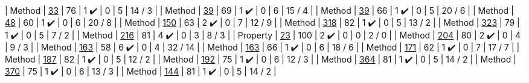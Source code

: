 | Method | <a href='https://github.com/MyJetWallet/MyJetWallet.BitGo/blob/master/src/BitGo/BitGoApi.Enterprise.cs#L33' title='WebCallResult<EnterpriseInfoObjectTags> BitGoApi.CreateEnterprise(string name, string enterpriseUrl, string emergencyPhone = "", CancellationToken cancellationToken = null)'>33</a> | 76 | 1 :heavy_check_mark: | 0 | 5 | 14 / 3 |
| Method | <a href='https://github.com/MyJetWallet/MyJetWallet.BitGo/blob/master/src/BitGo/BitGoApi.Enterprise.cs#L39' title='Task<WebCallResult<EnterpriseInfoObjectTags>> BitGoApi.CreateEnterpriseAsync(string name, string enterpriseUrl, string emergencyPhone = "", CancellationToken cancellationToken = null)'>39</a> | 69 | 1 :heavy_check_mark: | 0 | 6 | 15 / 4 |
| Method | <a href='https://github.com/MyJetWallet/MyJetWallet.BitGo/blob/master/src/BitGo/BitGoApi.Key.cs#L39' title='WebCallResult<KeyInfo> BitGoApi.CreateKey(string coin, string enterpriseId, string source = "bitgo", string encryptedPrv = "", bool newFeeAddress = false, string pub = "", CancellationToken cancellationToken = null)'>39</a> | 66 | 1 :heavy_check_mark: | 0 | 5 | 20 / 6 |
| Method | <a href='https://github.com/MyJetWallet/MyJetWallet.BitGo/blob/master/src/BitGo/BitGoApi.Key.cs#L48' title='Task<WebCallResult<KeyInfo>> BitGoApi.CreateKeyAsync(string coin, string enterpriseId = "", string source = "bitgo", string encryptedPrv = "", bool newFeeAddress = false, string pub = "", CancellationToken cancellationToken = null)'>48</a> | 60 | 1 :heavy_check_mark: | 0 | 6 | 20 / 8 |
| Method | <a href='https://github.com/MyJetWallet/MyJetWallet.BitGo/blob/master/src/BitGo/BitGoApi.cs#L150' title='Task<WebCallResult<T>> BitGoApi.DeleteAsync<T>(string url, object obj = null, CancellationToken cancellationToken = null)'>150</a> | 63 | 2 :heavy_check_mark: | 0 | 7 | 12 / 9 |
| Method | <a href='https://github.com/MyJetWallet/MyJetWallet.BitGo/blob/master/src/BitGo/BitGoApi.Wallets.cs#L318' title='WebCallResult<WalletInfo> BitGoApi.DeleteWallet(string coin, string walletId, CancellationToken cancellationToken = null)'>318</a> | 82 | 1 :heavy_check_mark: | 0 | 5 | 13 / 2 |
| Method | <a href='https://github.com/MyJetWallet/MyJetWallet.BitGo/blob/master/src/BitGo/BitGoApi.Wallets.cs#L323' title='Task<WebCallResult<WalletInfo>> BitGoApi.DeleteWalletAsync(string coin, string walletId, CancellationToken cancellationToken = null)'>323</a> | 79 | 1 :heavy_check_mark: | 0 | 5 | 7 / 2 |
| Method | <a href='https://github.com/MyJetWallet/MyJetWallet.BitGo/blob/master/src/BitGo/BitGoApi.cs#L216' title='void BitGoApi.Dispose()'>216</a> | 81 | 4 :heavy_check_mark: | 0 | 3 | 8 / 3 |
| Property | <a href='https://github.com/MyJetWallet/MyJetWallet.BitGo/blob/master/src/BitGo/BitGoApi.cs#L23' title='string BitGoApi.EndpointUrl'>23</a> | 100 | 2 :heavy_check_mark: | 0 | 0 | 2 / 0 |
| Method | <a href='https://github.com/MyJetWallet/MyJetWallet.BitGo/blob/master/src/BitGo/BitGoApi.cs#L204' title='WebCallResult<T> BitGoApi.EvaluateError<T>(Error error)'>204</a> | 80 | 2 :heavy_check_mark: | 0 | 4 | 9 / 3 |
| Method | <a href='https://github.com/MyJetWallet/MyJetWallet.BitGo/blob/master/src/BitGo/BitGoApi.cs#L163' title='WebCallResult<T> BitGoApi.EvaluateResponse<T>(HttpResponseMessage response, string content)'>163</a> | 58 | 6 :heavy_check_mark: | 0 | 4 | 32 / 14 |
| Method | <a href='https://github.com/MyJetWallet/MyJetWallet.BitGo/blob/master/src/BitGo/BitGoApi.Transfers.cs#L163' title='WebCallResult<FeeEstimateInfo> BitGoApi.FeeEstimate(string coin, int? numBlocks = null, string recipient = null, string data = null, bool? hop = null, CancellationToken cancellationToken = null)'>163</a> | 66 | 1 :heavy_check_mark: | 0 | 6 | 18 / 6 |
| Method | <a href='https://github.com/MyJetWallet/MyJetWallet.BitGo/blob/master/src/BitGo/BitGoApi.Transfers.cs#L171' title='Task<WebCallResult<FeeEstimateInfo>> BitGoApi.FeeEstimateAsync(string coin, int? numBlocks = null, string recipient = null, string data = null, bool? hop = null, CancellationToken cancellationToken = null)'>171</a> | 62 | 1 :heavy_check_mark: | 0 | 7 | 17 / 7 |
| Method | <a href='https://github.com/MyJetWallet/MyJetWallet.BitGo/blob/master/src/BitGo/BitGoApi.Enterprise.cs#L187' title='WebCallResult<Freeze> BitGoApi.FreezeEnterprise(string enterpriseId, int durationInSeconds, CancellationToken cancellationToken = null)'>187</a> | 82 | 1 :heavy_check_mark: | 0 | 5 | 12 / 2 |
| Method | <a href='https://github.com/MyJetWallet/MyJetWallet.BitGo/blob/master/src/BitGo/BitGoApi.Enterprise.cs#L192' title='Task<WebCallResult<Freeze>> BitGoApi.FreezeEnterpriseAsync(string enterpriseId, int durationInSeconds, CancellationToken cancellationToken = null)'>192</a> | 75 | 1 :heavy_check_mark: | 0 | 6 | 12 / 3 |
| Method | <a href='https://github.com/MyJetWallet/MyJetWallet.BitGo/blob/master/src/BitGo/BitGoApi.Wallets.cs#L364' title='WebCallResult<Freeze> BitGoApi.FreezeWallet(string coin, string walletId, int durationInSeconds, CancellationToken cancellationToken = null)'>364</a> | 81 | 1 :heavy_check_mark: | 0 | 5 | 14 / 2 |
| Method | <a href='https://github.com/MyJetWallet/MyJetWallet.BitGo/blob/master/src/BitGo/BitGoApi.Wallets.cs#L370' title='Task<WebCallResult<Freeze>> BitGoApi.FreezeWalletAsync(string coin, string walletId, int durationInSeconds, CancellationToken cancellationToken = null)'>370</a> | 75 | 1 :heavy_check_mark: | 0 | 6 | 13 / 3 |
| Method | <a href='https://github.com/MyJetWallet/MyJetWallet.BitGo/blob/master/src/BitGo/BitGoApi.Address.cs#L144' title='WebCallResult<AddressInfoWithBalance> BitGoApi.GetAddress(string coin, string walletId, string addressOrId, CancellationToken cancellationToken = null)'>144</a> | 81 | 1 :heavy_check_mark: | 0 | 5 | 14 / 2 |